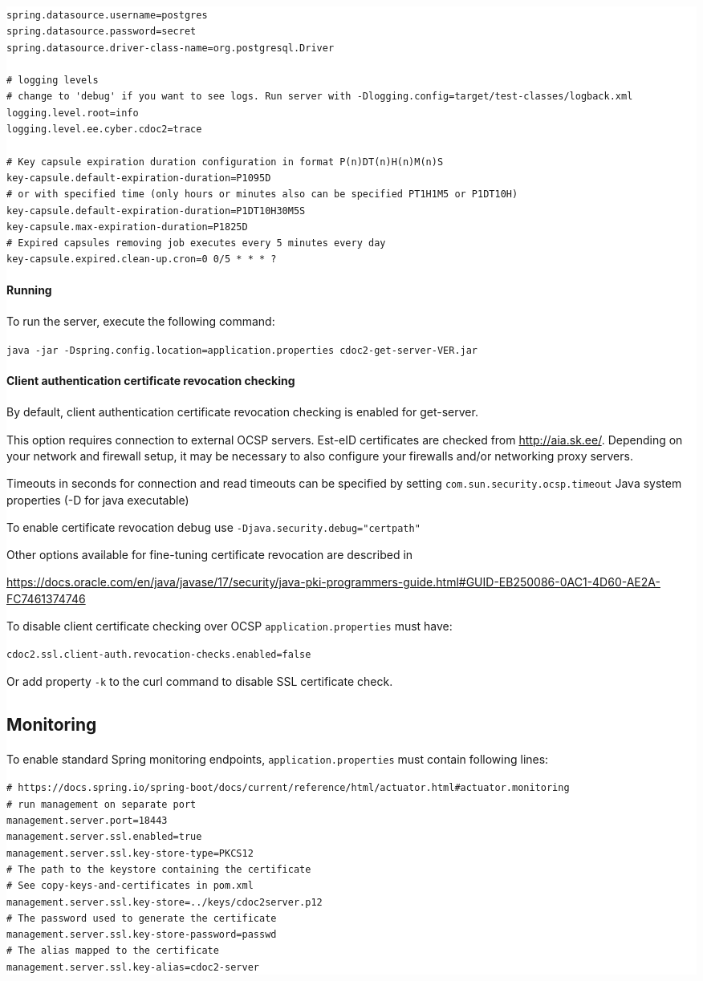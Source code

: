 ```
spring.datasource.username=postgres
spring.datasource.password=secret
spring.datasource.driver-class-name=org.postgresql.Driver

# logging levels
# change to 'debug' if you want to see logs. Run server with -Dlogging.config=target/test-classes/logback.xml
logging.level.root=info
logging.level.ee.cyber.cdoc2=trace

# Key capsule expiration duration configuration in format P(n)DT(n)H(n)M(n)S
key-capsule.default-expiration-duration=P1095D
# or with specified time (only hours or minutes also can be specified PT1H1M5 or P1DT10H)
key-capsule.default-expiration-duration=P1DT10H30M5S
key-capsule.max-expiration-duration=P1825D
# Expired capsules removing job executes every 5 minutes every day
key-capsule.expired.clean-up.cron=0 0/5 * * * ?
```

#### Running

To run the server, execute the following command:

`java -jar -Dspring.config.location=application.properties cdoc2-get-server-VER.jar`

####  Client authentication certificate revocation checking
By default, client authentication certificate revocation checking is enabled for get-server.

This option requires connection to external OCSP servers. Est-eID certificates are checked from http://aia.sk.ee/.
Depending on your network and firewall setup, it may be necessary to also configure your firewalls and/or networking proxy servers.

Timeouts in seconds for connection and read timeouts can be specified by setting
`com.sun.security.ocsp.timeout` Java system properties (-D for java executable)

To enable certificate revocation debug use `-Djava.security.debug="certpath"`

Other options available for fine-tuning certificate revocation are described in

https://docs.oracle.com/en/java/javase/17/security/java-pki-programmers-guide.html#GUID-EB250086-0AC1-4D60-AE2A-FC7461374746

To disable client certificate checking over OCSP `application.properties` must have:
```
cdoc2.ssl.client-auth.revocation-checks.enabled=false
```
Or add property `-k` to the curl command to disable SSL certificate check.



## Monitoring

To enable standard Spring monitoring endpoints, `application.properties` must contain following lines:
```
# https://docs.spring.io/spring-boot/docs/current/reference/html/actuator.html#actuator.monitoring
# run management on separate port
management.server.port=18443
management.server.ssl.enabled=true
management.server.ssl.key-store-type=PKCS12
# The path to the keystore containing the certificate
# See copy-keys-and-certificates in pom.xml
management.server.ssl.key-store=../keys/cdoc2server.p12
# The password used to generate the certificate
management.server.ssl.key-store-password=passwd
# The alias mapped to the certificate
management.server.ssl.key-alias=cdoc2-server
```